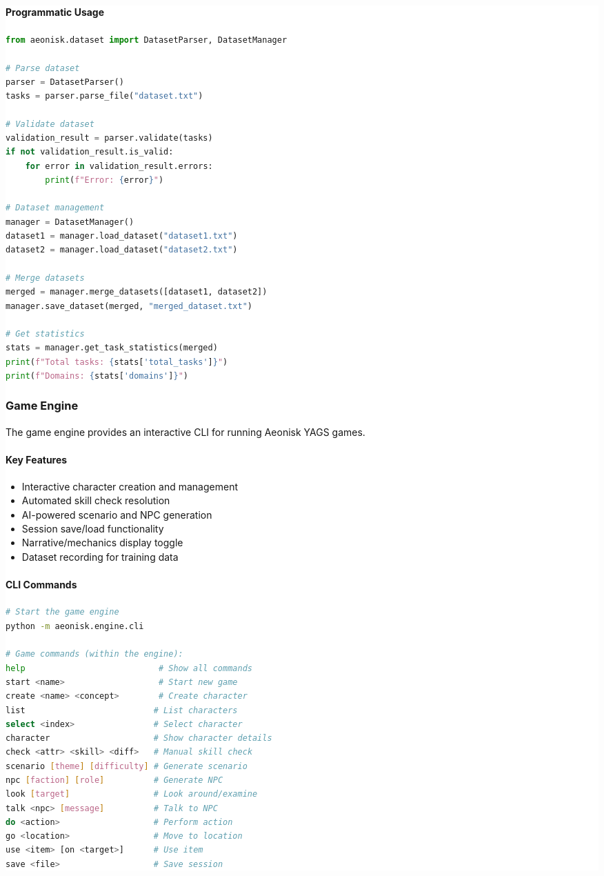 #### Programmatic Usage

```python
from aeonisk.dataset import DatasetParser, DatasetManager

# Parse dataset
parser = DatasetParser()
tasks = parser.parse_file("dataset.txt")

# Validate dataset
validation_result = parser.validate(tasks)
if not validation_result.is_valid:
    for error in validation_result.errors:
        print(f"Error: {error}")

# Dataset management
manager = DatasetManager()
dataset1 = manager.load_dataset("dataset1.txt")
dataset2 = manager.load_dataset("dataset2.txt")

# Merge datasets
merged = manager.merge_datasets([dataset1, dataset2])
manager.save_dataset(merged, "merged_dataset.txt")

# Get statistics
stats = manager.get_task_statistics(merged)
print(f"Total tasks: {stats['total_tasks']}")
print(f"Domains: {stats['domains']}")
```

### Game Engine

The game engine provides an interactive CLI for running Aeonisk YAGS games.

#### Key Features

- Interactive character creation and management
- Automated skill check resolution
- AI-powered scenario and NPC generation
- Session save/load functionality
- Narrative/mechanics display toggle
- Dataset recording for training data

#### CLI Commands

```bash
# Start the game engine
python -m aeonisk.engine.cli

# Game commands (within the engine):
help                           # Show all commands
start <name>                   # Start new game
create <name> <concept>        # Create character
list                          # List characters
select <index>                # Select character
character                     # Show character details
check <attr> <skill> <diff>   # Manual skill check
scenario [theme] [difficulty] # Generate scenario
npc [faction] [role]          # Generate NPC
look [target]                 # Look around/examine
talk <npc> [message]          # Talk to NPC
do <action>                   # Perform action
go <location>                 # Move to location
use <item> [on <target>]      # Use item
save <file>                   # Save session
```
